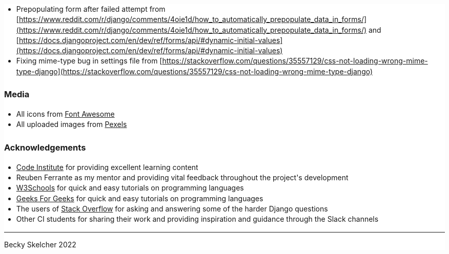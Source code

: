 - Prepopulating form after failed attempt from [https://www.reddit.com/r/django/comments/4oie1d/how_to_automatically_prepopulate_data_in_forms/](https://www.reddit.com/r/django/comments/4oie1d/how_to_automatically_prepopulate_data_in_forms/) and [https://docs.djangoproject.com/en/dev/ref/forms/api/#dynamic-initial-values](https://docs.djangoproject.com/en/dev/ref/forms/api/#dynamic-initial-values)
- Fixing mime-type bug in settings file from [https://stackoverflow.com/questions/35557129/css-not-loading-wrong-mime-type-django](https://stackoverflow.com/questions/35557129/css-not-loading-wrong-mime-type-django)


### Media
- All icons from [Font Awesome](https://fontawesome.com/)
- All uploaded images from [Pexels](https://www.pexels.com/)

### Acknowledgements
- [Code Institute](https://codeinstitute.net/) for providing excellent learning content
- Reuben Ferrante as my mentor and providing vital feedback throughout the project's development
- [W3Schools](https://www.w3schools.com/) for quick and easy tutorials on programming languages
- [Geeks For Geeks](https://www.geeksforgeeks.org/) for quick and easy tutorials on programming languages
- The users of [Stack Overflow](https://stackoverflow.com/) for asking and answering some of the harder Django questions
- Other CI students for sharing their work and providing inspiration and guidance through the Slack channels

---

Becky Skelcher 2022